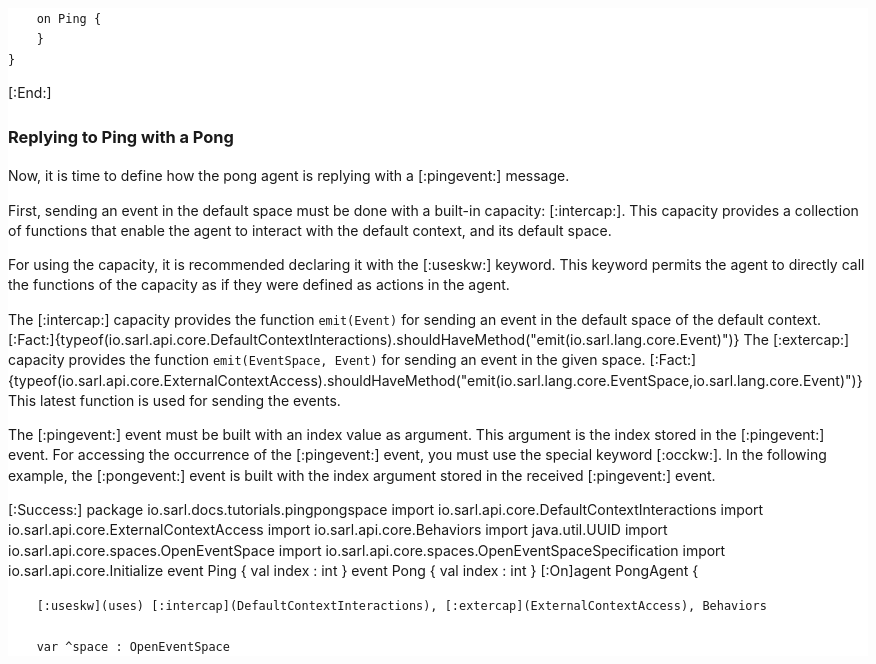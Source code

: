 		on Ping {
		}
	}
[:End:]


### Replying to Ping with a Pong

Now, it is time to define how the pong agent is replying with a [:pingevent:] message.

First, sending an event in the default space must be done with a built-in capacity:
[:intercap:]. This capacity provides a collection of functions that 
enable the agent to interact with the default context, and its default space.

For using the capacity, it is recommended declaring it with the [:useskw:] keyword.
This keyword permits the agent to directly call the functions of the capacity as if
they were defined as actions in the agent.

The [:intercap:] capacity provides the function `emit(Event)` for
sending an event in the default space of the default context.
[:Fact:]{typeof(io.sarl.api.core.DefaultContextInteractions).shouldHaveMethod("emit(io.sarl.lang.core.Event)")}
The [:extercap:] capacity provides the function `emit(EventSpace, Event)` for
sending an event in the given space.
[:Fact:]{typeof(io.sarl.api.core.ExternalContextAccess).shouldHaveMethod("emit(io.sarl.lang.core.EventSpace,io.sarl.lang.core.Event)")}
This latest function is used for sending the events.

The [:pingevent:] event must be built with an index value as argument. This argument
is the index stored in the [:pingevent:] event. For accessing the occurrence of the
[:pingevent:] event, you must use the special keyword [:occkw:].
In the following example, the [:pongevent:] event is built with the index argument
stored in the received [:pingevent:] event.

[:Success:]
	package io.sarl.docs.tutorials.pingpongspace
	import io.sarl.api.core.DefaultContextInteractions
	import io.sarl.api.core.ExternalContextAccess
	import io.sarl.api.core.Behaviors
	import java.util.UUID
	import io.sarl.api.core.spaces.OpenEventSpace
	import io.sarl.api.core.spaces.OpenEventSpaceSpecification
	import io.sarl.api.core.Initialize
	event Ping {
		val index : int
	}
	event Pong {
		val index : int
	}
	[:On]agent PongAgent {
		
		[:useskw](uses) [:intercap](DefaultContextInteractions), [:extercap](ExternalContextAccess), Behaviors
	
		var ^space : OpenEventSpace
		